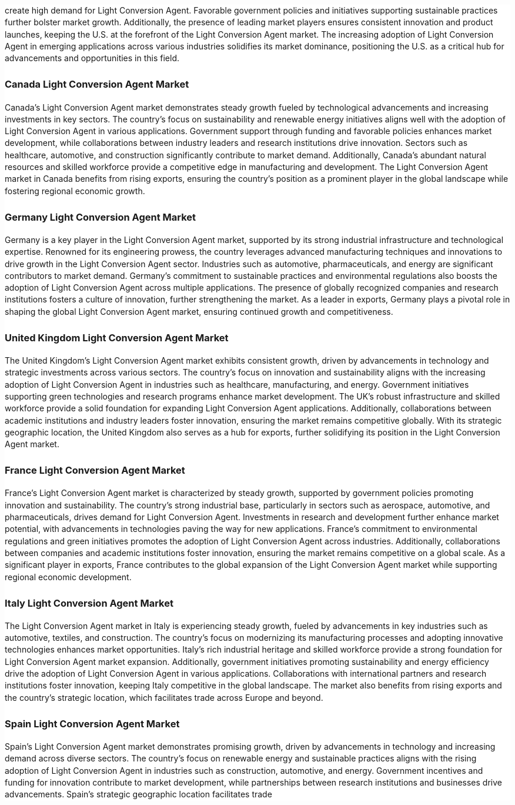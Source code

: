create high demand for Light Conversion Agent. Favorable government policies and initiatives supporting sustainable practices further bolster market growth. Additionally, the presence of leading market players ensures consistent innovation and product launches, keeping the U.S. at the forefront of the Light Conversion Agent market. The increasing adoption of Light Conversion Agent in emerging applications across various industries solidifies its market dominance, positioning the U.S. as a critical hub for advancements and opportunities in this field.</p><h3>Canada Light Conversion Agent Market</h3><p>Canada&rsquo;s Light Conversion Agent market demonstrates steady growth fueled by technological advancements and increasing investments in key sectors. The country&rsquo;s focus on sustainability and renewable energy initiatives aligns well with the adoption of Light Conversion Agent in various applications. Government support through funding and favorable policies enhances market development, while collaborations between industry leaders and research institutions drive innovation. Sectors such as healthcare, automotive, and construction significantly contribute to market demand. Additionally, Canada&rsquo;s abundant natural resources and skilled workforce provide a competitive edge in manufacturing and development. The Light Conversion Agent market in Canada benefits from rising exports, ensuring the country&rsquo;s position as a prominent player in the global landscape while fostering regional economic growth.</p><h3>Germany Light Conversion Agent Market</h3><p>Germany is a key player in the Light Conversion Agent market, supported by its strong industrial infrastructure and technological expertise. Renowned for its engineering prowess, the country leverages advanced manufacturing techniques and innovations to drive growth in the Light Conversion Agent sector. Industries such as automotive, pharmaceuticals, and energy are significant contributors to market demand. Germany&rsquo;s commitment to sustainable practices and environmental regulations also boosts the adoption of Light Conversion Agent across multiple applications. The presence of globally recognized companies and research institutions fosters a culture of innovation, further strengthening the market. As a leader in exports, Germany plays a pivotal role in shaping the global Light Conversion Agent market, ensuring continued growth and competitiveness.</p><h3>United Kingdom Light Conversion Agent Market</h3><p>The United Kingdom&rsquo;s Light Conversion Agent market exhibits consistent growth, driven by advancements in technology and strategic investments across various sectors. The country&rsquo;s focus on innovation and sustainability aligns with the increasing adoption of Light Conversion Agent in industries such as healthcare, manufacturing, and energy. Government initiatives supporting green technologies and research programs enhance market development. The UK&rsquo;s robust infrastructure and skilled workforce provide a solid foundation for expanding Light Conversion Agent applications. Additionally, collaborations between academic institutions and industry leaders foster innovation, ensuring the market remains competitive globally. With its strategic geographic location, the United Kingdom also serves as a hub for exports, further solidifying its position in the Light Conversion Agent market.</p><h3>France Light Conversion Agent Market</h3><p>France&rsquo;s Light Conversion Agent market is characterized by steady growth, supported by government policies promoting innovation and sustainability. The country&rsquo;s strong industrial base, particularly in sectors such as aerospace, automotive, and pharmaceuticals, drives demand for Light Conversion Agent. Investments in research and development further enhance market potential, with advancements in technologies paving the way for new applications. France&rsquo;s commitment to environmental regulations and green initiatives promotes the adoption of Light Conversion Agent across industries. Additionally, collaborations between companies and academic institutions foster innovation, ensuring the market remains competitive on a global scale. As a significant player in exports, France contributes to the global expansion of the Light Conversion Agent market while supporting regional economic development.</p><h3>Italy Light Conversion Agent Market</h3><p>The Light Conversion Agent market in Italy is experiencing steady growth, fueled by advancements in key industries such as automotive, textiles, and construction. The country&rsquo;s focus on modernizing its manufacturing processes and adopting innovative technologies enhances market opportunities. Italy&rsquo;s rich industrial heritage and skilled workforce provide a strong foundation for Light Conversion Agent market expansion. Additionally, government initiatives promoting sustainability and energy efficiency drive the adoption of Light Conversion Agent in various applications. Collaborations with international partners and research institutions foster innovation, keeping Italy competitive in the global landscape. The market also benefits from rising exports and the country&rsquo;s strategic location, which facilitates trade across Europe and beyond.</p><h3>Spain Light Conversion Agent Market</h3><p>Spain&rsquo;s Light Conversion Agent market demonstrates promising growth, driven by advancements in technology and increasing demand across diverse sectors. The country&rsquo;s focus on renewable energy and sustainable practices aligns with the rising adoption of Light Conversion Agent in industries such as construction, automotive, and energy. Government incentives and funding for innovation contribute to market development, while partnerships between research institutions and businesses drive advancements. Spain&rsquo;s strategic geographic location facilitates trade